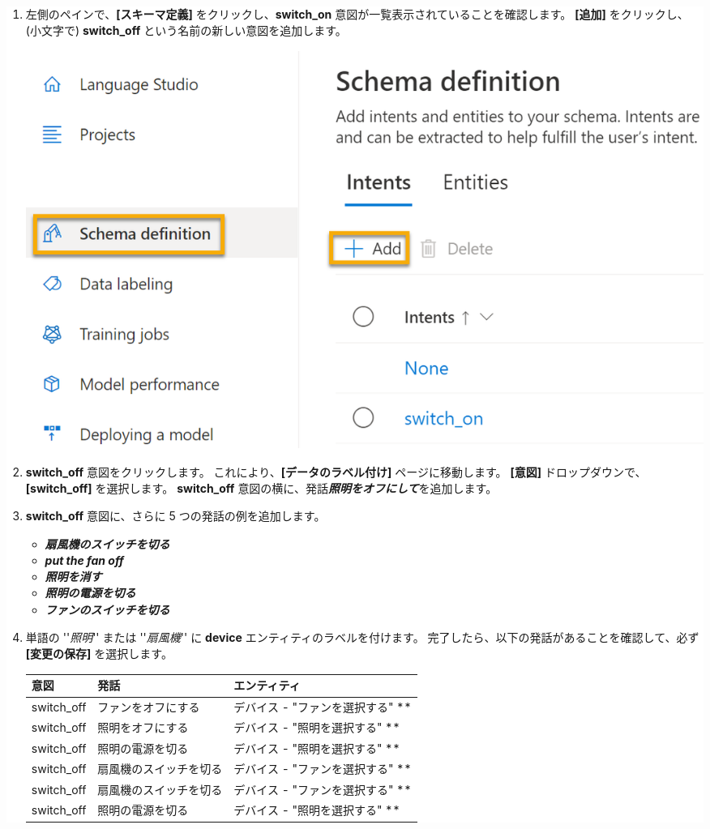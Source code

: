 1. 左側のペインで、**[スキーマ定義]** をクリックし、**switch_on** 意図が一覧表示されていることを確認します。 **[追加]** をクリックし、(小文字で) **switch_off** という名前の新しい意図を追加します。

    ![[スキーマのビルド] 画面に戻り、switch_off 意図を追加します。](media/conversational-language-understanding/add-switch-off.png) 

1. **switch_off** 意図をクリックします。 これにより、**[データのラベル付け]** ページに移動します。 **[意図]** ドロップダウンで、 **[switch_off]** を選択します。 **switch_off** 意図の横に、発話***照明をオフにして***を追加します。

1. **switch_off** 意図に、さらに 5 つの発話の例を追加します。
    - ***扇風機のスイッチを切る***
    - ***put the fan off***
    - ***照明を消す***
    - ***照明の電源を切る***
    - ***ファンのスイッチを切る***

1. 単語の ''*照明*'' または ''*扇風機*'' に **device** エンティティのラベルを付けます。 完了したら、以下の発話があることを確認して、必ず **[変更の保存]** を選択します。  

    | **意図** | **発話** | **エンティティ** | 
    | --------------- | ------------------ | ------------------ |
    | switch_off   | ファンをオフにする    | デバイス - "ファンを選択する" ** | 
    | switch_off   | 照明をオフにする  | デバイス - "照明を選択する" ** |
    | switch_off   | 照明の電源を切る | デバイス - "照明を選択する" ** |
    | switch_off   | 扇風機のスイッチを切る | デバイス - "ファンを選択する" ** |
    | switch_off   | 扇風機のスイッチを切る | デバイス - "ファンを選択する" ** |
    | switch_off   | 照明の電源を切る | デバイス - "照明を選択する" ** |

